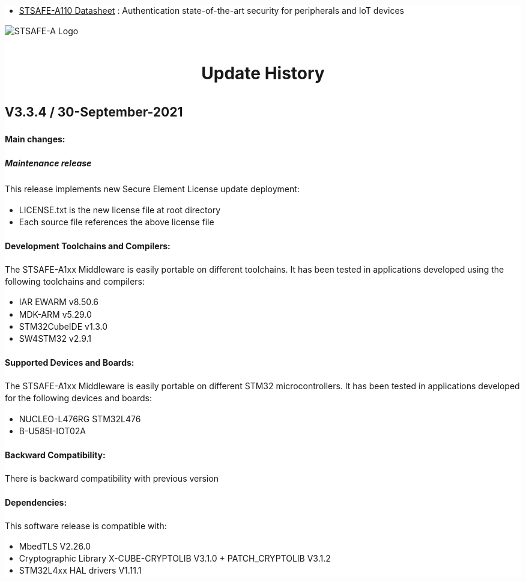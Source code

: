 - [ STSAFE-A110 Datasheet](https://www.st.com/resource/en/datasheet/stsafe-a110.pdf) : Authentication state-of-the-art security for peripherals and IoT devices

  

![STSAFE-A Logo](_htmresc\STSAFE_A_logo.png)



<div style="text-align:center">
    <h1>
        Update History
    </h1>
</div>



## V3.3.4 / 30-September-2021

#### Main changes:

##### Maintenance release

This release implements new Secure Element License update deployment:

- LICENSE.txt is the new license file at root directory
- Each source file references the above license file

#### Development Toolchains and Compilers:

The STSAFE-A1xx Middleware is easily portable on different toolchains.
It has been tested in applications developed using the following toolchains and compilers:

- IAR EWARM     v8.50.6
- MDK-ARM       v5.29.0
- STM32CubeIDE  v1.3.0
- SW4STM32      v2.9.1

#### Supported Devices and Boards:

The STSAFE-A1xx Middleware is easily portable on different STM32 microcontrollers.
It has been tested in applications developed for the following devices and boards:

- NUCLEO-L476RG        STM32L476
- B-U585I-IOT02A

#### Backward Compatibility:

There is backward compatibility with previous version

#### Dependencies:

This software release is compatible with:

- MbedTLS 
  V2.26.0
- Cryptographic Library X-CUBE-CRYPTOLIB
  V3.1.0 + PATCH_CRYPTOLIB V3.1.2
- STM32L4xx HAL drivers
  V1.11.1
